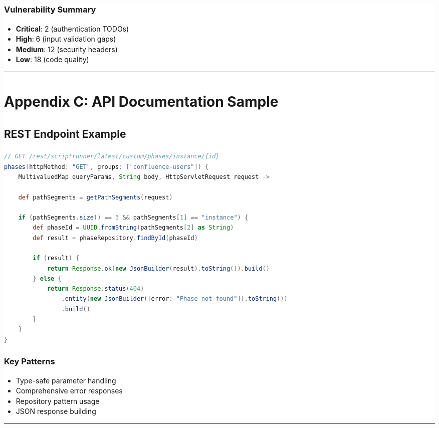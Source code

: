 </div>

</div>

<div>

### **Vulnerability Summary**

- **Critical**: 2 (authentication TODOs)
- **High**: 6 (input validation gaps)
- **Medium**: 12 (security headers)
- **Low**: 18 (code quality)

</div>

</div>

---

# Appendix C: API Documentation Sample

## **REST Endpoint Example**

```groovy
// GET /rest/scriptrunner/latest/custom/phases/instance/{id}
phases(httpMethod: "GET", groups: ["confluence-users"]) {
    MultivaluedMap queryParams, String body, HttpServletRequest request ->

    def pathSegments = getPathSegments(request)

    if (pathSegments.size() == 3 && pathSegments[1] == "instance") {
        def phaseId = UUID.fromString(pathSegments[2] as String)
        def result = phaseRepository.findById(phaseId)

        if (result) {
            return Response.ok(new JsonBuilder(result).toString()).build()
        } else {
            return Response.status(404)
                .entity(new JsonBuilder([error: "Phase not found"]).toString())
                .build()
        }
    }
}
```

### **Key Patterns**

- Type-safe parameter handling
- Comprehensive error responses
- Repository pattern usage
- JSON response building

---


